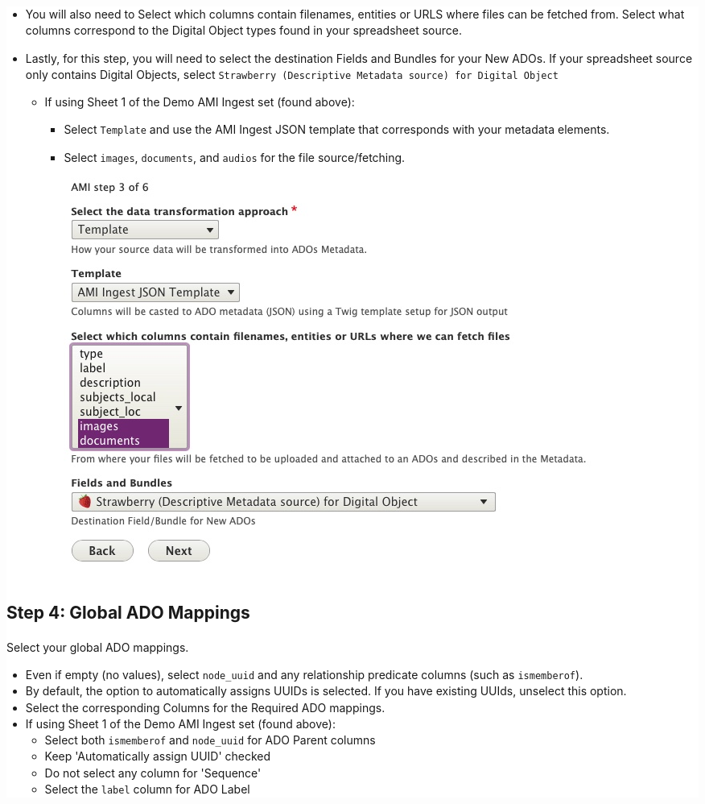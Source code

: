 - You will also need to Select which columns contain filenames, entities or URLS where files can be fetched from. Select what columns correspond to the Digital Object types found in your spreadsheet source.

- Lastly, for this step, you will need to select the destination Fields and Bundles for your New ADOs. If your spreadsheet source only contains Digital Objects, select `Strawberry (Descriptive Metadata source) for Digital Object`

    - If using Sheet 1 of the Demo AMI Ingest set (found above):
        - Select `Template` and use the AMI Ingest JSON template that corresponds with your metadata elements.
        - Select `images`, `documents`, and `audios` for the file source/fetching.

            ![AMI Step 3 Data Transformation Mappings](images/ami/AMIstep3JSONtemplateDataTransformation.jpg)

## Step 4: Global ADO Mappings

Select your global ADO mappings.

- Even if empty (no values), select `node_uuid` and any relationship predicate columns (such as `ismemberof`).
- By default, the option to automatically assigns UUIDs is selected. If you have existing UUIds, unselect this option.
- Select the corresponding Columns for the Required ADO mappings.
- If using Sheet 1 of the Demo AMI Ingest set (found above):
    - Select both `ismemberof` and `node_uuid` for ADO Parent columns
    - Keep 'Automatically assign UUID' checked
    - Do not select any column for 'Sequence'
    - Select the `label` column for ADO Label
